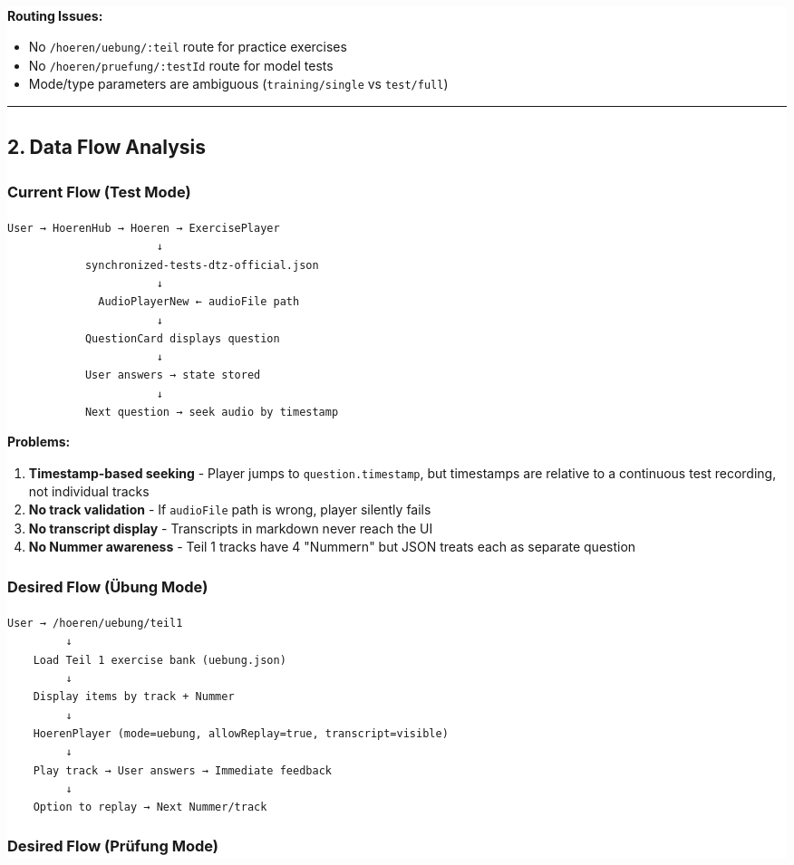 **Routing Issues:**

- No `/hoeren/uebung/:teil` route for practice exercises
- No `/hoeren/pruefung/:testId` route for model tests
- Mode/type parameters are ambiguous (`training/single` vs `test/full`)

---

## 2. Data Flow Analysis

### Current Flow (Test Mode)

```
User → HoerenHub → Hoeren → ExercisePlayer
                       ↓
            synchronized-tests-dtz-official.json
                       ↓
              AudioPlayerNew ← audioFile path
                       ↓
            QuestionCard displays question
                       ↓
            User answers → state stored
                       ↓
            Next question → seek audio by timestamp
```

**Problems:**

1. **Timestamp-based seeking** - Player jumps to `question.timestamp`, but timestamps are relative to a continuous test recording, not individual tracks
2. **No track validation** - If `audioFile` path is wrong, player silently fails
3. **No transcript display** - Transcripts in markdown never reach the UI
4. **No Nummer awareness** - Teil 1 tracks have 4 "Nummern" but JSON treats each as separate question

### Desired Flow (Übung Mode)

```
User → /hoeren/uebung/teil1
         ↓
    Load Teil 1 exercise bank (uebung.json)
         ↓
    Display items by track + Nummer
         ↓
    HoerenPlayer (mode=uebung, allowReplay=true, transcript=visible)
         ↓
    Play track → User answers → Immediate feedback
         ↓
    Option to replay → Next Nummer/track
```

### Desired Flow (Prüfung Mode)
